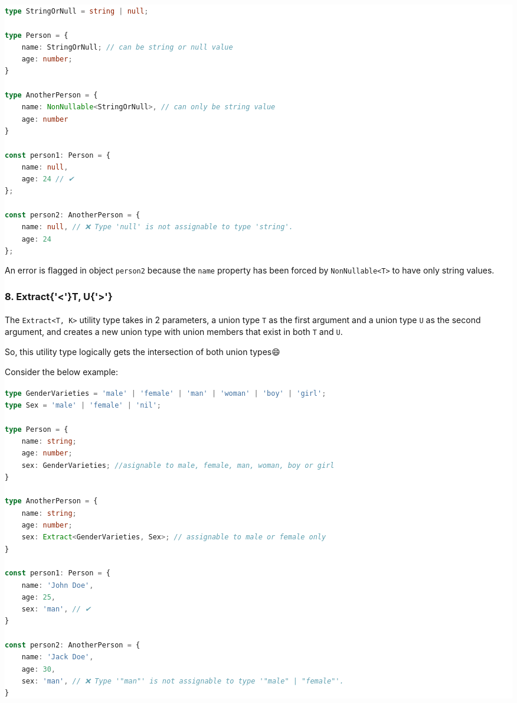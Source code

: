 ```typescript
type StringOrNull = string | null;

type Person = {
    name: StringOrNull; // can be string or null value
    age: number;
}

type AnotherPerson = {
    name: NonNullable<StringOrNull>, // can only be string value
    age: number
}

const person1: Person = { 
    name: null,
    age: 24 // ✔
};

const person2: AnotherPerson = { 
    name: null, // ❌ Type 'null' is not assignable to type 'string'.
    age: 24
};
```

An error is flagged in object `person2` because the `name` property has been forced by `NonNullable<T>` to have only string values.

### 8. Extract{'<'}T, U{'>'}

The `Extract<T, K>` utility type takes in 2 parameters, a union type `T` as the first argument and a  union type `U` as the second argument, and creates a new union type with union members that exist in both `T` and  `U`.

So, this utility type logically gets the intersection of both union types😄

Consider the below example:

```typescript
type GenderVarieties = 'male' | 'female' | 'man' | 'woman' | 'boy' | 'girl';
type Sex = 'male' | 'female' | 'nil';

type Person = {
    name: string;
    age: number;
    sex: GenderVarieties; //asignable to male, female, man, woman, boy or girl
}

type AnotherPerson = {
    name: string;
    age: number;
    sex: Extract<GenderVarieties, Sex>; // assignable to male or female only
}

const person1: Person = { 
    name: 'John Doe',
    age: 25,
    sex: 'man', // ✔
}

const person2: AnotherPerson = {
    name: 'Jack Doe',
    age: 30,
    sex: 'man', // ❌ Type '"man"' is not assignable to type '"male" | "female"'.
}
```
